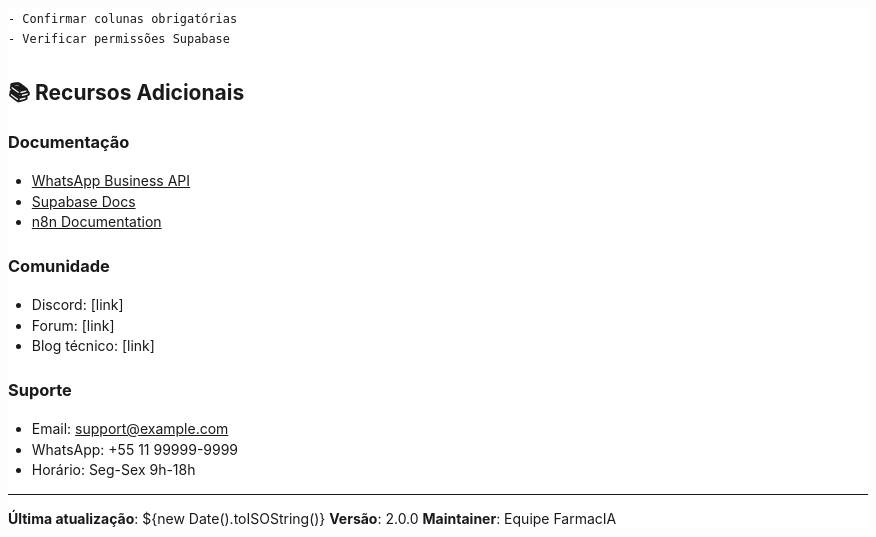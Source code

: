 ```bash
- Confirmar colunas obrigatórias
- Verificar permissões Supabase
```

## 📚 Recursos Adicionais

### Documentação
- [WhatsApp Business API](https://developers.facebook.com/docs/whatsapp)
- [Supabase Docs](https://supabase.com/docs)
- [n8n Documentation](https://docs.n8n.io)

### Comunidade
- Discord: [link]
- Forum: [link]
- Blog técnico: [link]

### Suporte
- Email: support@example.com
- WhatsApp: +55 11 99999-9999
- Horário: Seg-Sex 9h-18h

---

**Última atualização**: ${new Date().toISOString()}
**Versão**: 2.0.0
**Maintainer**: Equipe FarmacIA